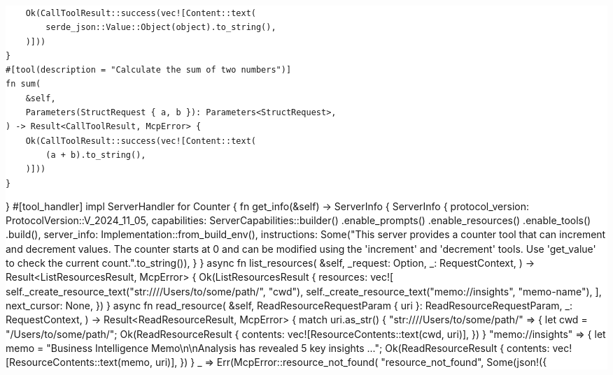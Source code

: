         Ok(CallToolResult::success(vec![Content::text(
            serde_json::Value::Object(object).to_string(),
        )]))
    }
    #[tool(description = "Calculate the sum of two numbers")]
    fn sum(
        &self,
        Parameters(StructRequest { a, b }): Parameters<StructRequest>,
    ) -> Result<CallToolResult, McpError> {
        Ok(CallToolResult::success(vec![Content::text(
            (a + b).to_string(),
        )]))
    }
}
#[tool_handler]
impl ServerHandler for Counter {
    fn get_info(&self) -> ServerInfo {
        ServerInfo {
            protocol_version: ProtocolVersion::V_2024_11_05,
            capabilities: ServerCapabilities::builder()
                .enable_prompts()
                .enable_resources()
                .enable_tools()
                .build(),
            server_info: Implementation::from_build_env(),
            instructions: Some("This server provides a counter tool that can increment and decrement values. The counter starts at 0 and can be modified using the 'increment' and 'decrement' tools. Use 'get_value' to check the current count.".to_string()),
        }
    }
    async fn list_resources(
        &self,
        _request: Option<PaginatedRequestParam>,
        _: RequestContext<RoleServer>,
    ) -> Result<ListResourcesResult, McpError> {
        Ok(ListResourcesResult {
            resources: vec![
                self._create_resource_text("str:////Users/to/some/path/", "cwd"),
                self._create_resource_text("memo://insights", "memo-name"),
            ],
            next_cursor: None,
        })
    }
    async fn read_resource(
        &self,
        ReadResourceRequestParam { uri }: ReadResourceRequestParam,
        _: RequestContext<RoleServer>,
    ) -> Result<ReadResourceResult, McpError> {
        match uri.as_str() {
            "str:////Users/to/some/path/" => {
                let cwd = "/Users/to/some/path/";
                Ok(ReadResourceResult {
                    contents: vec![ResourceContents::text(cwd, uri)],
                })
            }
            "memo://insights" => {
                let memo = "Business Intelligence Memo\n\nAnalysis has revealed 5 key insights ...";
                Ok(ReadResourceResult {
                    contents: vec![ResourceContents::text(memo, uri)],
                })
            }
            _ => Err(McpError::resource_not_found(
                "resource_not_found",
                Some(json!({